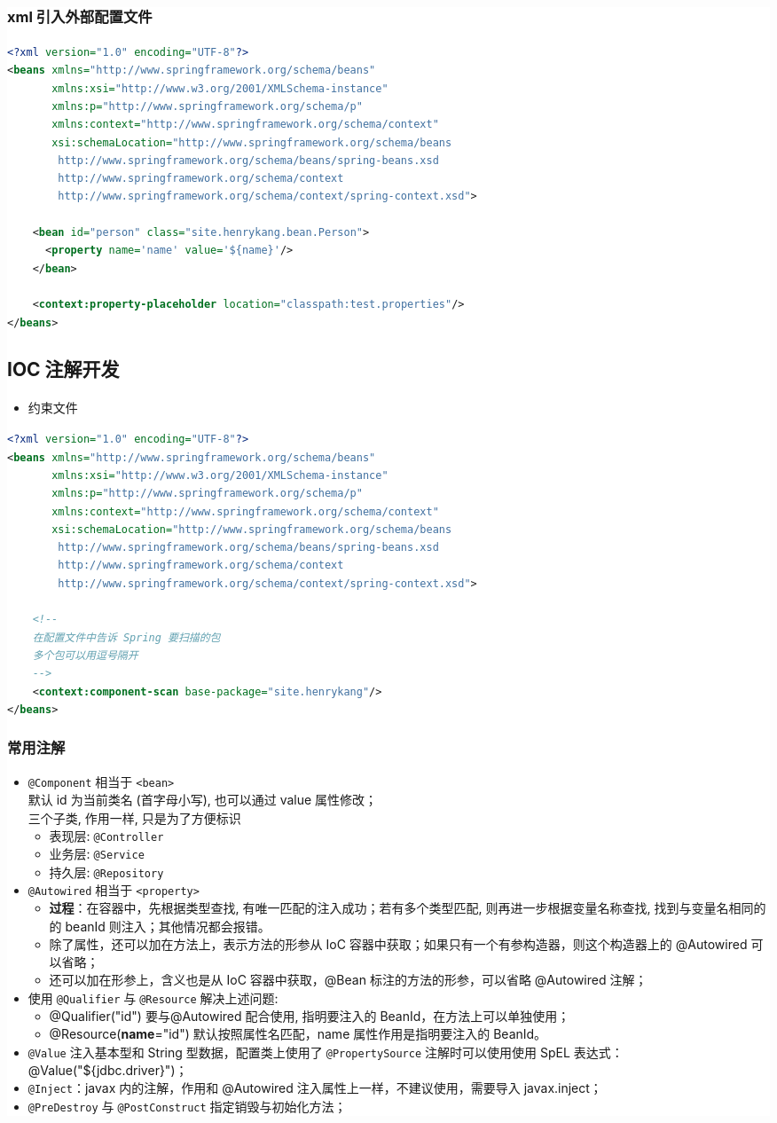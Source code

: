 ```xml
```

### xml 引入外部配置文件

```xml
<?xml version="1.0" encoding="UTF-8"?>  
<beans xmlns="http://www.springframework.org/schema/beans"
       xmlns:xsi="http://www.w3.org/2001/XMLSchema-instance"
       xmlns:p="http://www.springframework.org/schema/p"
       xmlns:context="http://www.springframework.org/schema/context"
       xsi:schemaLocation="http://www.springframework.org/schema/beans
        http://www.springframework.org/schema/beans/spring-beans.xsd
        http://www.springframework.org/schema/context
        http://www.springframework.org/schema/context/spring-context.xsd">
    
    <bean id="person" class="site.henrykang.bean.Person">
      <property name='name' value='${name}'/>
    </bean>  
  
    <context:property-placeholder location="classpath:test.properties"/>  
</beans>
```

## IOC 注解开发

- 约束文件

```xml
<?xml version="1.0" encoding="UTF-8"?>
<beans xmlns="http://www.springframework.org/schema/beans"
       xmlns:xsi="http://www.w3.org/2001/XMLSchema-instance"
       xmlns:p="http://www.springframework.org/schema/p"
       xmlns:context="http://www.springframework.org/schema/context"
       xsi:schemaLocation="http://www.springframework.org/schema/beans
        http://www.springframework.org/schema/beans/spring-beans.xsd
        http://www.springframework.org/schema/context
        http://www.springframework.org/schema/context/spring-context.xsd">
    
    <!-- 
    在配置文件中告诉 Spring 要扫描的包 
    多个包可以用逗号隔开
    -->
    <context:component-scan base-package="site.henrykang"/>
</beans>
```

### 常用注解

- `@Component` 相当于 `<bean>`  
   默认 id 为当前类名 (首字母小写), 也可以通过 value 属性修改；  
   三个子类, 作用一样, 只是为了方便标识
    - 表现层: `@Controller`
    - 业务层: `@Service`
    - 持久层: `@Repository`
- `@Autowired` 相当于 `<property>`  
    - **过程**：在容器中，先根据类型查找, 有唯一匹配的注入成功；若有多个类型匹配, 则再进一步根据变量名称查找, 找到与变量名相同的的 beanId 则注入；其他情况都会报错。
    - 除了属性，还可以加在方法上，表示方法的形参从 IoC 容器中获取；如果只有一个有参构造器，则这个构造器上的 @Autowired 可以省略；
    - 还可以加在形参上，含义也是从 IoC 容器中获取，@Bean 标注的方法的形参，可以省略 @Autowired 注解；  
- 使用 `@Qualifier` 与 `@Resource` 解决上述问题:
  - @Qualifier("id") 要与@Autowired 配合使用, 指明要注入的 BeanId，在方法上可以单独使用；
  - @Resource(**name**="id") 默认按照属性名匹配，name 属性作用是指明要注入的 BeanId。
- `@Value` 注入基本型和 String 型数据，配置类上使用了 `@PropertySource` 注解时可以使用使用 SpEL 表达式：@Value("${jdbc.driver}")；
- `@Inject`：javax 内的注解，作用和 @Autowired 注入属性上一样，不建议使用，需要导入 javax.inject；
- `@PreDestroy` 与 `@PostConstruct` 指定销毁与初始化方法；
